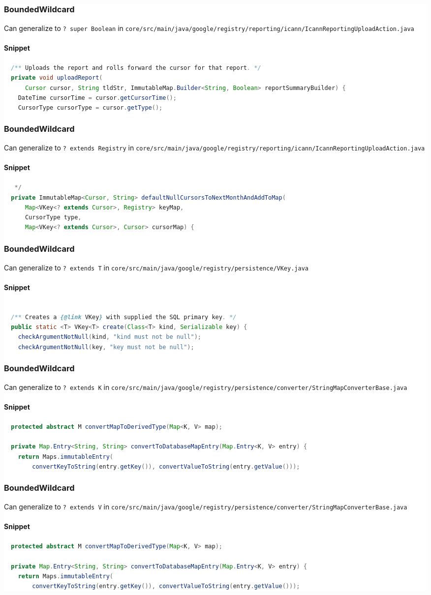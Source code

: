 ### BoundedWildcard
Can generalize to `? super Boolean`
in `core/src/main/java/google/registry/reporting/icann/IcannReportingUploadAction.java`
#### Snippet
```java
  /** Uploads the report and rolls forward the cursor for that report. */
  private void uploadReport(
      Cursor cursor, String tldStr, ImmutableMap.Builder<String, Boolean> reportSummaryBuilder) {
    DateTime cursorTime = cursor.getCursorTime();
    CursorType cursorType = cursor.getType();
```

### BoundedWildcard
Can generalize to `? extends Registry`
in `core/src/main/java/google/registry/reporting/icann/IcannReportingUploadAction.java`
#### Snippet
```java
   */
  private ImmutableMap<Cursor, String> defaultNullCursorsToNextMonthAndAddToMap(
      Map<VKey<? extends Cursor>, Registry> keyMap,
      CursorType type,
      Map<VKey<? extends Cursor>, Cursor> cursorMap) {
```

### BoundedWildcard
Can generalize to `? extends T`
in `core/src/main/java/google/registry/persistence/VKey.java`
#### Snippet
```java

  /** Creates a {@link VKey} with supplied the SQL primary key. */
  public static <T> VKey<T> create(Class<T> kind, Serializable key) {
    checkArgumentNotNull(kind, "kind must not be null");
    checkArgumentNotNull(key, "key must not be null");
```

### BoundedWildcard
Can generalize to `? extends K`
in `core/src/main/java/google/registry/persistence/converter/StringMapConverterBase.java`
#### Snippet
```java
  protected abstract M convertMapToDerivedType(Map<K, V> map);

  private Map.Entry<String, String> convertToDatabaseMapEntry(Map.Entry<K, V> entry) {
    return Maps.immutableEntry(
        convertKeyToString(entry.getKey()), convertValueToString(entry.getValue()));
```

### BoundedWildcard
Can generalize to `? extends V`
in `core/src/main/java/google/registry/persistence/converter/StringMapConverterBase.java`
#### Snippet
```java
  protected abstract M convertMapToDerivedType(Map<K, V> map);

  private Map.Entry<String, String> convertToDatabaseMapEntry(Map.Entry<K, V> entry) {
    return Maps.immutableEntry(
        convertKeyToString(entry.getKey()), convertValueToString(entry.getValue()));
```
